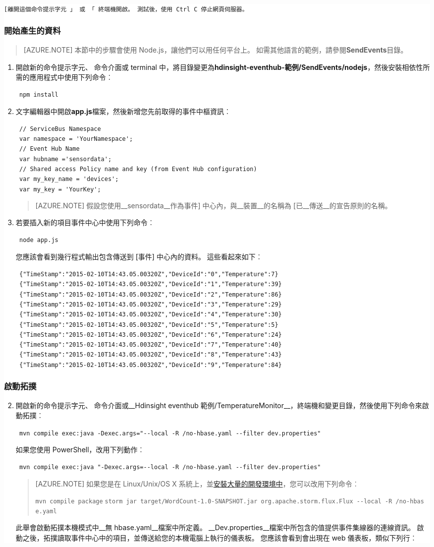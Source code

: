     [離開這個命令提示字元 」 或 「 終端機開啟。 測試後，使用 Ctrl C 停止網頁伺服器。

### <a name="start-generating-data"></a>開始產生的資料

> [AZURE.NOTE] 本節中的步驟會使用 Node.js，讓他們可以用任何平台上。 如需其他語言的範例，請參閱**SendEvents**目錄。

1. 開啟新的命令提示字元、 命令介面或 terminal 中，將目錄變更為**hdinsight-eventhub-範例/SendEvents/nodejs**，然後安裝相依性所需的應用程式中使用下列命令︰

        npm install

2. 文字編輯器中開啟**app.js**檔案，然後新增您先前取得的事件中樞資訊︰

        // ServiceBus Namespace
        var namespace = 'YourNamespace';
        // Event Hub Name
        var hubname ='sensordata';
        // Shared access Policy name and key (from Event Hub configuration)
        var my_key_name = 'devices';
        var my_key = 'YourKey';
    
    > [AZURE.NOTE] 假設您使用__sensordata__作為事件] 中心內，與__裝置__的名稱為 [已__傳送__的宣告原則的名稱。

2. 若要插入新的項目事件中心中使用下列命令︰

        node app.js

    您應該會看到幾行程式輸出包含傳送到 [事件] 中心內的資料。 這些看起來如下︰

        {"TimeStamp":"2015-02-10T14:43.05.00320Z","DeviceId":"0","Temperature":7}
        {"TimeStamp":"2015-02-10T14:43.05.00320Z","DeviceId":"1","Temperature":39}
        {"TimeStamp":"2015-02-10T14:43.05.00320Z","DeviceId":"2","Temperature":86}
        {"TimeStamp":"2015-02-10T14:43.05.00320Z","DeviceId":"3","Temperature":29}
        {"TimeStamp":"2015-02-10T14:43.05.00320Z","DeviceId":"4","Temperature":30}
        {"TimeStamp":"2015-02-10T14:43.05.00320Z","DeviceId":"5","Temperature":5}
        {"TimeStamp":"2015-02-10T14:43.05.00320Z","DeviceId":"6","Temperature":24}
        {"TimeStamp":"2015-02-10T14:43.05.00320Z","DeviceId":"7","Temperature":40}
        {"TimeStamp":"2015-02-10T14:43.05.00320Z","DeviceId":"8","Temperature":43}
        {"TimeStamp":"2015-02-10T14:43.05.00320Z","DeviceId":"9","Temperature":84}

### <a name="start-the-topology"></a>啟動拓撲

2. 開啟新的命令提示字元、 命令介面或__Hdinsight eventhub 範例/TemperatureMonitor__，終端機和變更目錄，然後使用下列命令來啟動拓撲︰

        mvn compile exec:java -Dexec.args="--local -R /no-hbase.yaml --filter dev.properties"
    
    如果您使用 PowerShell，改用下列動作︰

        mvn compile exec:java "-Dexec.args=--local -R /no-hbase.yaml --filter dev.properties"

    > [AZURE.NOTE] 如果您是在 Linux/Unix/OS X 系統上，並[安裝大量的開發環境中](http://storm.apache.org/releases/0.10.0/Setting-up-development-environment.html)，您可以改用下列命令︰
    >
    > `mvn compile package`
    > `storm jar target/WordCount-1.0-SNAPSHOT.jar org.apache.storm.flux.Flux --local -R /no-hbase.yaml`

    此舉會啟動拓撲本機模式中__無 hbase.yaml__檔案中所定義。 __Dev.properties__檔案中所包含的值提供事件集線器的連線資訊。 啟動之後，拓撲讀取事件中心中的項目，並傳送給您的本機電腦上執行的儀表板。 您應該會看到會出現在 web 儀表板，類似下列行︰


[azure-portal]: https://portal.azure.com